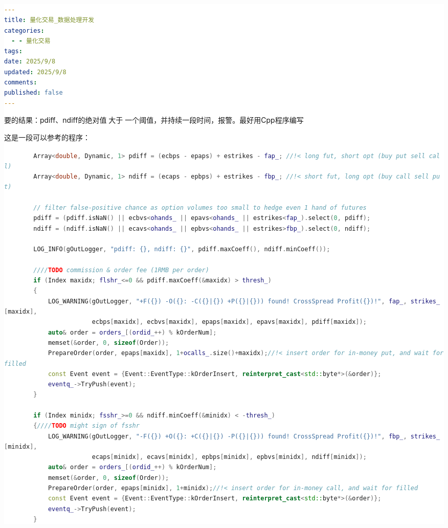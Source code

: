 ```yaml
---
title: 量化交易_数据处理开发
categories:
  - - 量化交易
tags:
date: 2025/9/8
updated: 2025/9/8
comments:
published: false
---
```

要的结果：pdiff、ndiff的绝对值 大于 一个阈值，并持续一段时间，报警。最好用Cpp程序编写

这是一段可以参考的程序：

```cpp
        Array<double, Dynamic, 1> pdiff = (ecbps - epaps) + estrikes - fap_; //!< long fut, short opt (buy put sell call)
        Array<double, Dynamic, 1> ndiff = (ecaps - epbps) + estrikes - fbp_; //!< short fut, long opt (buy call sell put)

        // filter false-positive chance as option volumes too small to hedge even 1 hand of futures
        pdiff = (pdiff.isNaN() || ecbvs<ohands_ || epavs<ohands_ || estrikes<fap_).select(0, pdiff);
        ndiff = (ndiff.isNaN() || ecavs<ohands_ || epbvs<ohands_ || estrikes>fbp_).select(0, ndiff);

        LOG_INFO(gOutLogger, "pdiff: {}, ndiff: {}", pdiff.maxCoeff(), ndiff.minCoeff());

        ////TODO commission & order fee (1RMB per order)
        if (Index maxidx; flshr_<=0 && pdiff.maxCoeff(&maxidx) > thresh_)
        {
            LOG_WARNING(gOutLogger, "+F({}) -O({}: -C({}|{}) +P({}|{})) found! CrossSpread Profit({})!", fap_, strikes_[maxidx],
                        ecbps[maxidx], ecbvs[maxidx], epaps[maxidx], epavs[maxidx], pdiff[maxidx]);
            auto& order = orders_[(ordid_++) % kOrderNum];
            memset(&order, 0, sizeof(Order));
            PrepareOrder(order, epaps[maxidx], 1+ocalls_.size()+maxidx);//!< insert order for in-money put, and wait for filled
            const Event event = {Event::EventType::kOrderInsert, reinterpret_cast<std::byte*>(&order)};
            eventq_->TryPush(event);
        }

        if (Index minidx; fsshr_>=0 && ndiff.minCoeff(&minidx) < -thresh_)
        {////TODO might sign of fsshr
            LOG_WARNING(gOutLogger, "-F({}) +O({}: +C({}|{}) -P({}|{})) found! CrossSpread Profit({})!", fbp_, strikes_[minidx],
                        ecaps[minidx], ecavs[minidx], epbps[minidx], epbvs[minidx], ndiff[minidx]);
            auto& order = orders_[(ordid_++) % kOrderNum];
            memset(&order, 0, sizeof(Order));
            PrepareOrder(order, epaps[minidx], 1+minidx);//!< insert order for in-money call, and wait for filled
            const Event event = {Event::EventType::kOrderInsert, reinterpret_cast<std::byte*>(&order)};
            eventq_->TryPush(event);
        }
```
